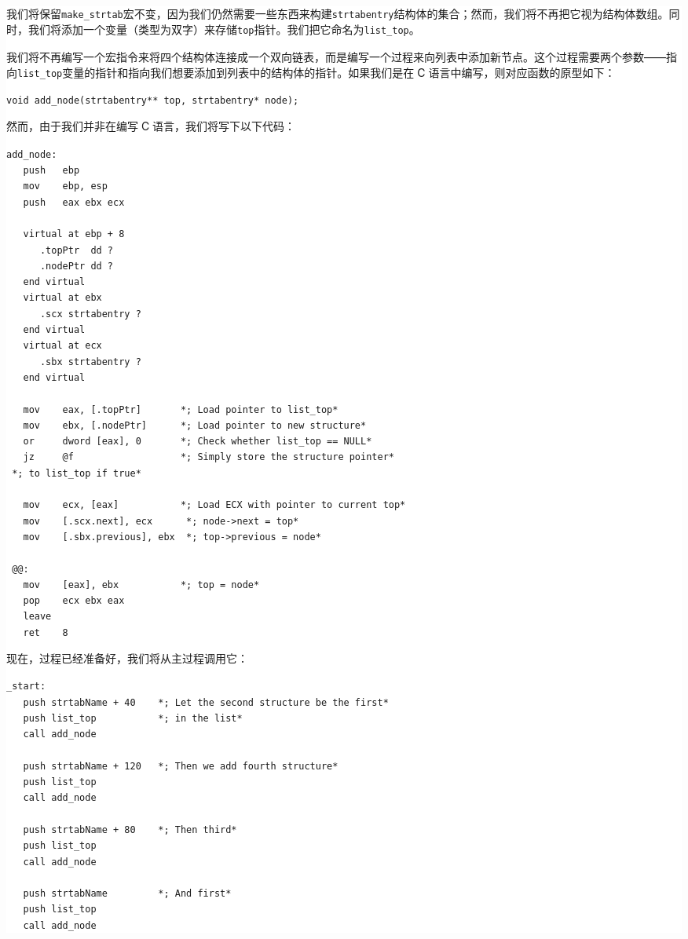 我们将保留`make_strtab`宏不变，因为我们仍然需要一些东西来构建`strtabentry`结构体的集合；然而，我们将不再把它视为结构体数组。同时，我们将添加一个变量（类型为双字）来存储`top`指针。我们把它命名为`list_top`。

我们将不再编写一个宏指令来将四个结构体连接成一个双向链表，而是编写一个过程来向列表中添加新节点。这个过程需要两个参数——指向`list_top`变量的指针和指向我们想要添加到列表中的结构体的指针。如果我们是在 C 语言中编写，则对应函数的原型如下：

```
void add_node(strtabentry** top, strtabentry* node);
```

然而，由于我们并非在编写 C 语言，我们将写下以下代码：

```
add_node:
   push   ebp
   mov    ebp, esp
   push   eax ebx ecx

   virtual at ebp + 8
      .topPtr  dd ?
      .nodePtr dd ?
   end virtual
   virtual at ebx
      .scx strtabentry ?
   end virtual
   virtual at ecx
      .sbx strtabentry ?
   end virtual

   mov    eax, [.topPtr]       *; Load pointer to list_top*
   mov    ebx, [.nodePtr]      *; Load pointer to new structure*
   or     dword [eax], 0       *; Check whether list_top == NULL*
   jz     @f                   *; Simply store the structure pointer*
 *; to list_top if true*

   mov    ecx, [eax]           *; Load ECX with pointer to current top*
   mov    [.scx.next], ecx      *; node->next = top*
   mov    [.sbx.previous], ebx  *; top->previous = node*

 @@:
   mov    [eax], ebx           *; top = node*
   pop    ecx ebx eax
   leave
   ret    8
```

现在，过程已经准备好，我们将从主过程调用它：

```
_start:
   push strtabName + 40    *; Let the second structure be the first*
   push list_top           *; in the list*
   call add_node

   push strtabName + 120   *; Then we add fourth structure*
   push list_top
   call add_node

   push strtabName + 80    *; Then third*
   push list_top
   call add_node

   push strtabName         *; And first*
   push list_top
   call add_node
```
